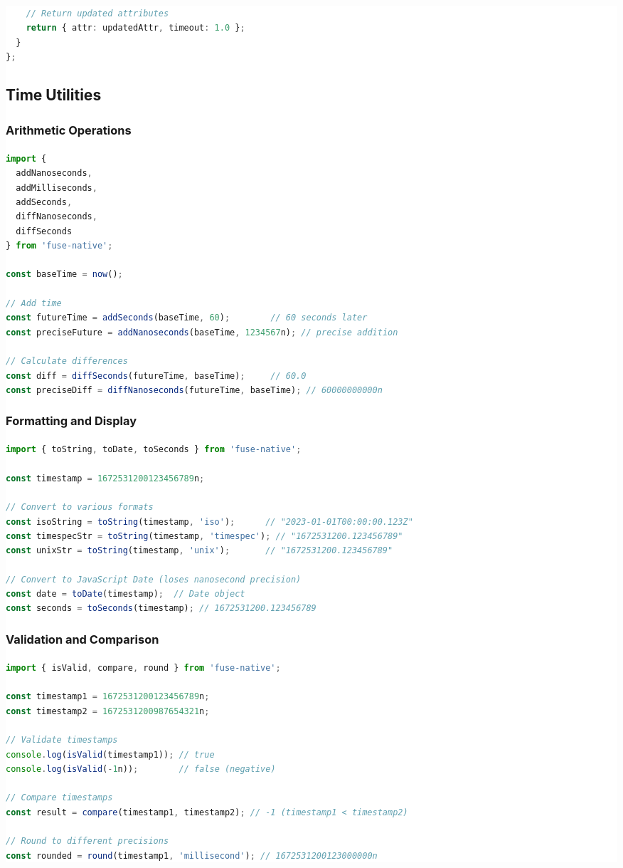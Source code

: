 ```typescript
    // Return updated attributes
    return { attr: updatedAttr, timeout: 1.0 };
  }
};
```

## Time Utilities

### Arithmetic Operations

```typescript
import { 
  addNanoseconds, 
  addMilliseconds, 
  addSeconds,
  diffNanoseconds,
  diffSeconds
} from 'fuse-native';

const baseTime = now();

// Add time
const futureTime = addSeconds(baseTime, 60);        // 60 seconds later
const preciseFuture = addNanoseconds(baseTime, 1234567n); // precise addition

// Calculate differences
const diff = diffSeconds(futureTime, baseTime);     // 60.0
const preciseDiff = diffNanoseconds(futureTime, baseTime); // 60000000000n
```

### Formatting and Display

```typescript
import { toString, toDate, toSeconds } from 'fuse-native';

const timestamp = 1672531200123456789n;

// Convert to various formats
const isoString = toString(timestamp, 'iso');      // "2023-01-01T00:00:00.123Z"
const timespecStr = toString(timestamp, 'timespec'); // "1672531200.123456789"
const unixStr = toString(timestamp, 'unix');       // "1672531200.123456789"

// Convert to JavaScript Date (loses nanosecond precision)
const date = toDate(timestamp);  // Date object
const seconds = toSeconds(timestamp); // 1672531200.123456789
```

### Validation and Comparison

```typescript
import { isValid, compare, round } from 'fuse-native';

const timestamp1 = 1672531200123456789n;
const timestamp2 = 1672531200987654321n;

// Validate timestamps
console.log(isValid(timestamp1)); // true
console.log(isValid(-1n));        // false (negative)

// Compare timestamps
const result = compare(timestamp1, timestamp2); // -1 (timestamp1 < timestamp2)

// Round to different precisions
const rounded = round(timestamp1, 'millisecond'); // 1672531200123000000n
```